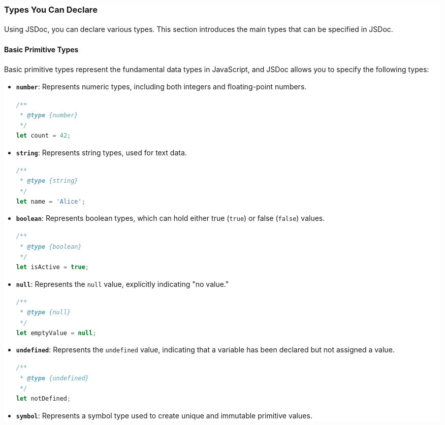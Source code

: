 ### Types You Can Declare

Using JSDoc, you can declare various types. This section introduces the main types that can be specified in JSDoc.

#### Basic Primitive Types

Basic primitive types represent the fundamental data types in JavaScript, and JSDoc allows you to specify the following types:

- **`number`**: Represents numeric types, including both integers and floating-point numbers.

  ```javascript
  /**
   * @type {number}
   */
  let count = 42;
  ```

- **`string`**: Represents string types, used for text data.

  ```javascript
  /**
   * @type {string}
   */
  let name = 'Alice';
  ```

- **`boolean`**: Represents boolean types, which can hold either true (`true`) or false (`false`) values.

  ```javascript
  /**
   * @type {boolean}
   */
  let isActive = true;
  ```

- **`null`**: Represents the `null` value, explicitly indicating "no value."

  ```javascript
  /**
   * @type {null}
   */
  let emptyValue = null;
  ```

- **`undefined`**: Represents the `undefined` value, indicating that a variable has been declared but not assigned a value.

  ```javascript
  /**
   * @type {undefined}
   */
  let notDefined;
  ```

- **`symbol`**: Represents a symbol type used to create unique and immutable primitive values.
